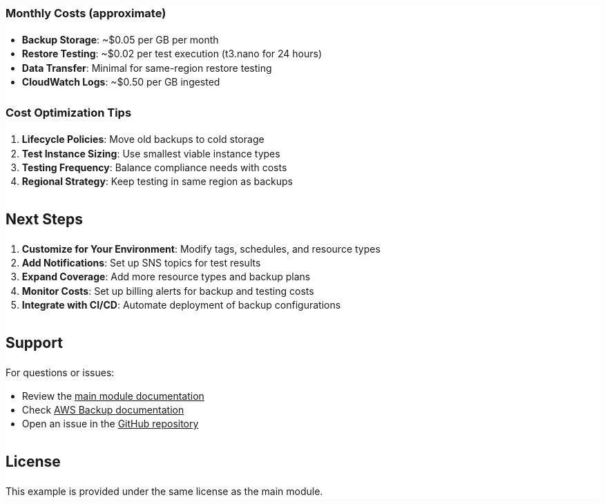 ### Monthly Costs (approximate)
- **Backup Storage**: ~$0.05 per GB per month
- **Restore Testing**: ~$0.02 per test execution (t3.nano for 24 hours)
- **Data Transfer**: Minimal for same-region restore testing
- **CloudWatch Logs**: ~$0.50 per GB ingested

### Cost Optimization Tips
1. **Lifecycle Policies**: Move old backups to cold storage
2. **Test Instance Sizing**: Use smallest viable instance types
3. **Testing Frequency**: Balance compliance needs with costs
4. **Regional Strategy**: Keep testing in same region as backups

## Next Steps

1. **Customize for Your Environment**: Modify tags, schedules, and resource types
2. **Add Notifications**: Set up SNS topics for test results
3. **Expand Coverage**: Add more resource types and backup plans
4. **Monitor Costs**: Set up billing alerts for backup and testing costs
5. **Integrate with CI/CD**: Automate deployment of backup configurations

## Support

For questions or issues:
- Review the [main module documentation](../../README.md)
- Check [AWS Backup documentation](https://docs.aws.amazon.com/backup/)
- Open an issue in the [GitHub repository](https://github.com/lgallard/terraform-aws-backup/issues)

## License

This example is provided under the same license as the main module.
